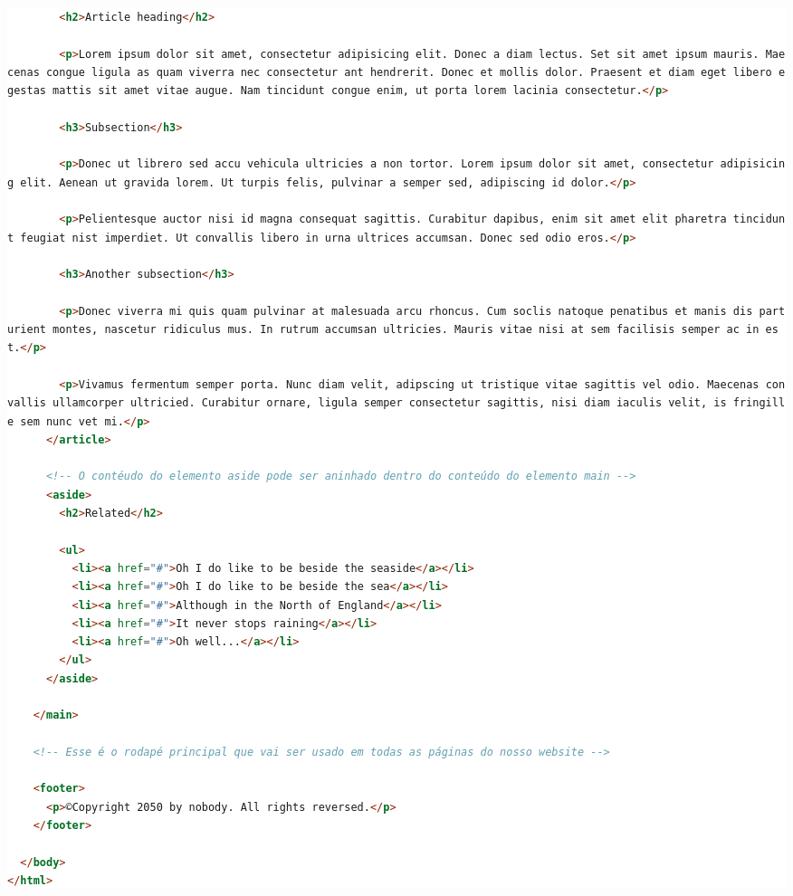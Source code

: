 ```html
        <h2>Article heading</h2>

        <p>Lorem ipsum dolor sit amet, consectetur adipisicing elit. Donec a diam lectus. Set sit amet ipsum mauris. Maecenas congue ligula as quam viverra nec consectetur ant hendrerit. Donec et mollis dolor. Praesent et diam eget libero egestas mattis sit amet vitae augue. Nam tincidunt congue enim, ut porta lorem lacinia consectetur.</p>

        <h3>Subsection</h3>

        <p>Donec ut librero sed accu vehicula ultricies a non tortor. Lorem ipsum dolor sit amet, consectetur adipisicing elit. Aenean ut gravida lorem. Ut turpis felis, pulvinar a semper sed, adipiscing id dolor.</p>

        <p>Pelientesque auctor nisi id magna consequat sagittis. Curabitur dapibus, enim sit amet elit pharetra tincidunt feugiat nist imperdiet. Ut convallis libero in urna ultrices accumsan. Donec sed odio eros.</p>

        <h3>Another subsection</h3>

        <p>Donec viverra mi quis quam pulvinar at malesuada arcu rhoncus. Cum soclis natoque penatibus et manis dis parturient montes, nascetur ridiculus mus. In rutrum accumsan ultricies. Mauris vitae nisi at sem facilisis semper ac in est.</p>

        <p>Vivamus fermentum semper porta. Nunc diam velit, adipscing ut tristique vitae sagittis vel odio. Maecenas convallis ullamcorper ultricied. Curabitur ornare, ligula semper consectetur sagittis, nisi diam iaculis velit, is fringille sem nunc vet mi.</p>
      </article>

      <!-- O contéudo do elemento aside pode ser aninhado dentro do conteúdo do elemento main -->
      <aside>
        <h2>Related</h2>

        <ul>
          <li><a href="#">Oh I do like to be beside the seaside</a></li>
          <li><a href="#">Oh I do like to be beside the sea</a></li>
          <li><a href="#">Although in the North of England</a></li>
          <li><a href="#">It never stops raining</a></li>
          <li><a href="#">Oh well...</a></li>
        </ul>
      </aside>

    </main>

    <!-- Esse é o rodapé principal que vai ser usado em todas as páginas do nosso website -->

    <footer>
      <p>©Copyright 2050 by nobody. All rights reversed.</p>
    </footer>

  </body>
</html>
```
